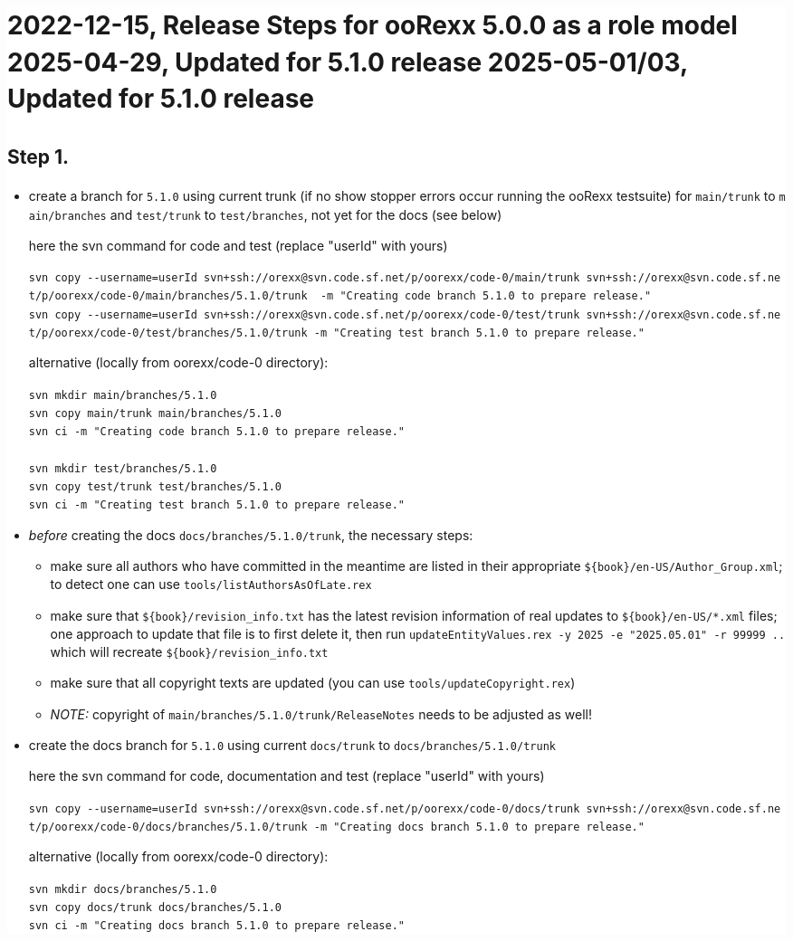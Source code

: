 2022-12-15, Release Steps for ooRexx 5.0.0 as a role model
2025-04-29, Updated for 5.1.0 release
2025-05-01/03, Updated for 5.1.0 release
===

Step 1.
-------
- create a branch for `5.1.0` using current trunk (if no show stopper errors occur
  running the ooRexx testsuite) for
      `main/trunk` to `main/branches` and
      `test/trunk` to `test/branches`,
      not yet for the docs (see below)

  here the svn command for code and test (replace "userId" with yours)

      svn copy --username=userId svn+ssh://orexx@svn.code.sf.net/p/oorexx/code-0/main/trunk svn+ssh://orexx@svn.code.sf.net/p/oorexx/code-0/main/branches/5.1.0/trunk  -m "Creating code branch 5.1.0 to prepare release."
      svn copy --username=userId svn+ssh://orexx@svn.code.sf.net/p/oorexx/code-0/test/trunk svn+ssh://orexx@svn.code.sf.net/p/oorexx/code-0/test/branches/5.1.0/trunk -m "Creating test branch 5.1.0 to prepare release."

  alternative (locally from oorexx/code-0 directory):

      svn mkdir main/branches/5.1.0
      svn copy main/trunk main/branches/5.1.0
      svn ci -m "Creating code branch 5.1.0 to prepare release."

      svn mkdir test/branches/5.1.0
      svn copy test/trunk test/branches/5.1.0
      svn ci -m "Creating test branch 5.1.0 to prepare release."


- *before* creating the docs `docs/branches/5.1.0/trunk`, the necessary steps:

  - make sure all authors who have committed in the meantime are listed in their appropriate
    `${book}/en-US/Author_Group.xml`; to detect one can use `tools/listAuthorsAsOfLate.rex`

  - make sure that `${book}/revision_info.txt` has the latest revision information
    of real updates to `${book}/en-US/*.xml` files; one approach to update that file
    is to first delete it, then run `updateEntityValues.rex -y 2025 -e "2025.05.01" -r 99999 ..`
    which will recreate `${book}/revision_info.txt`

  - make sure that all copyright texts are updated (you can use `tools/updateCopyright.rex`)

  - *NOTE:* copyright of `main/branches/5.1.0/trunk/ReleaseNotes` needs to be adjusted as well!

- create the docs branch for `5.1.0` using current `docs/trunk` to `docs/branches/5.1.0/trunk`

  here the svn command for code, documentation and test (replace "userId" with yours)

      svn copy --username=userId svn+ssh://orexx@svn.code.sf.net/p/oorexx/code-0/docs/trunk svn+ssh://orexx@svn.code.sf.net/p/oorexx/code-0/docs/branches/5.1.0/trunk -m "Creating docs branch 5.1.0 to prepare release."

  alternative (locally from oorexx/code-0 directory):

      svn mkdir docs/branches/5.1.0
      svn copy docs/trunk docs/branches/5.1.0
      svn ci -m "Creating docs branch 5.1.0 to prepare release."
